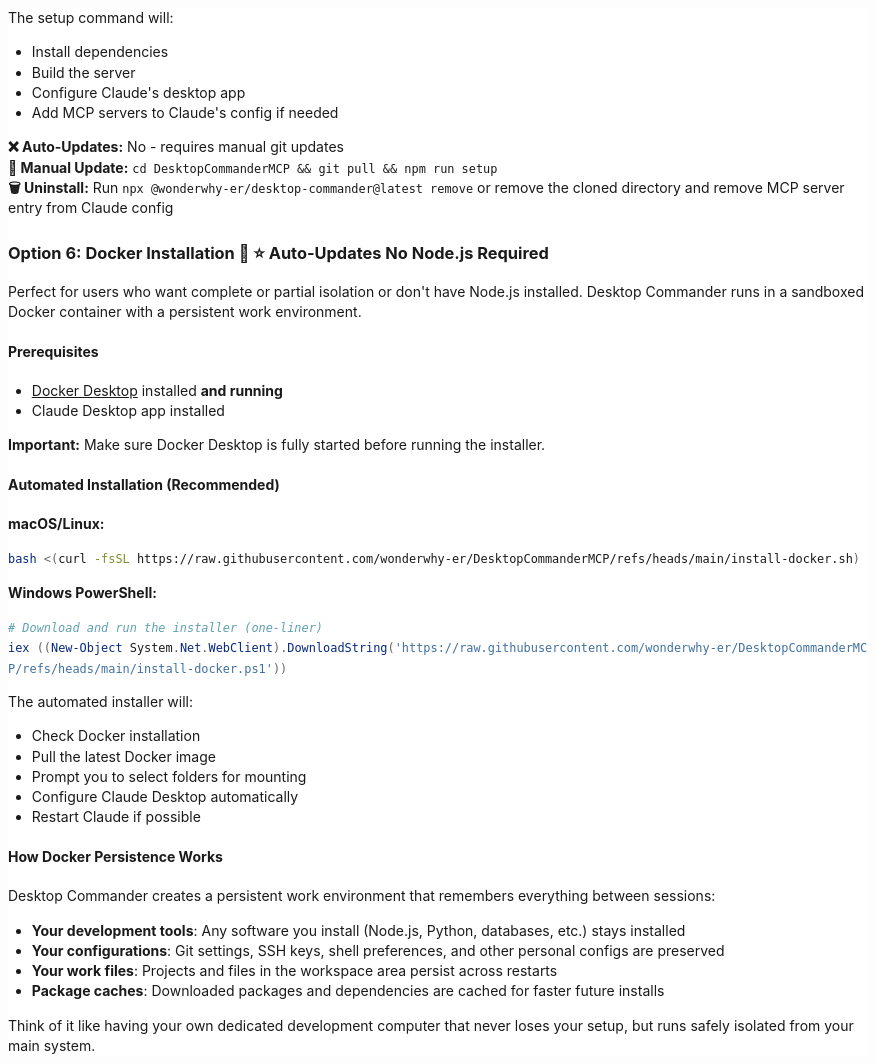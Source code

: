 The setup command will:
- Install dependencies
- Build the server
- Configure Claude's desktop app
- Add MCP servers to Claude's config if needed

**❌ Auto-Updates:** No - requires manual git updates  
**🔄 Manual Update:** `cd DesktopCommanderMCP && git pull && npm run setup`  
**🗑️ Uninstall:** Run `npx @wonderwhy-er/desktop-commander@latest remove` or remove the cloned directory and remove MCP server entry from Claude config

### Option 6: Docker Installation 🐳 ⭐ **Auto-Updates** **No Node.js Required**

Perfect for users who want complete or partial isolation or don't have Node.js installed. Desktop Commander runs in a sandboxed Docker container with a persistent work environment.

#### Prerequisites
- [Docker Desktop](https://www.docker.com/products/docker-desktop/) installed **and running**
- Claude Desktop app installed

**Important:** Make sure Docker Desktop is fully started before running the installer.

#### Automated Installation (Recommended)

**macOS/Linux:**
```bash
bash <(curl -fsSL https://raw.githubusercontent.com/wonderwhy-er/DesktopCommanderMCP/refs/heads/main/install-docker.sh)
```

**Windows PowerShell:**
```powershell
# Download and run the installer (one-liner)
iex ((New-Object System.Net.WebClient).DownloadString('https://raw.githubusercontent.com/wonderwhy-er/DesktopCommanderMCP/refs/heads/main/install-docker.ps1'))
```

The automated installer will:
- Check Docker installation
- Pull the latest Docker image 
- Prompt you to select folders for mounting
- Configure Claude Desktop automatically
- Restart Claude if possible

#### How Docker Persistence Works
Desktop Commander creates a persistent work environment that remembers everything between sessions:
- **Your development tools**: Any software you install (Node.js, Python, databases, etc.) stays installed
- **Your configurations**: Git settings, SSH keys, shell preferences, and other personal configs are preserved  
- **Your work files**: Projects and files in the workspace area persist across restarts
- **Package caches**: Downloaded packages and dependencies are cached for faster future installs

Think of it like having your own dedicated development computer that never loses your setup, but runs safely isolated from your main system.
